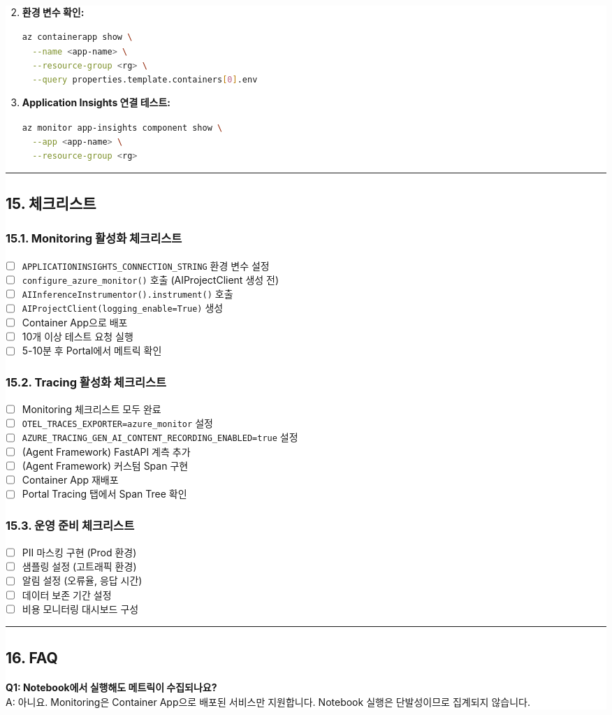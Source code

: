 2. **환경 변수 확인:**
   ```bash
   az containerapp show \
     --name <app-name> \
     --resource-group <rg> \
     --query properties.template.containers[0].env
   ```

3. **Application Insights 연결 테스트:**
   ```bash
   az monitor app-insights component show \
     --app <app-name> \
     --resource-group <rg>
   ```

---

## 15. 체크리스트

### 15.1. Monitoring 활성화 체크리스트

- [ ] `APPLICATIONINSIGHTS_CONNECTION_STRING` 환경 변수 설정
- [ ] `configure_azure_monitor()` 호출 (AIProjectClient 생성 전)
- [ ] `AIInferenceInstrumentor().instrument()` 호출
- [ ] `AIProjectClient(logging_enable=True)` 생성
- [ ] Container App으로 배포
- [ ] 10개 이상 테스트 요청 실행
- [ ] 5-10분 후 Portal에서 메트릭 확인

### 15.2. Tracing 활성화 체크리스트

- [ ] Monitoring 체크리스트 모두 완료
- [ ] `OTEL_TRACES_EXPORTER=azure_monitor` 설정
- [ ] `AZURE_TRACING_GEN_AI_CONTENT_RECORDING_ENABLED=true` 설정
- [ ] (Agent Framework) FastAPI 계측 추가
- [ ] (Agent Framework) 커스텀 Span 구현
- [ ] Container App 재배포
- [ ] Portal Tracing 탭에서 Span Tree 확인

### 15.3. 운영 준비 체크리스트

- [ ] PII 마스킹 구현 (Prod 환경)
- [ ] 샘플링 설정 (고트래픽 환경)
- [ ] 알림 설정 (오류율, 응답 시간)
- [ ] 데이터 보존 기간 설정
- [ ] 비용 모니터링 대시보드 구성

---

## 16. FAQ

**Q1: Notebook에서 실행해도 메트릭이 수집되나요?**  
A: 아니요. Monitoring은 Container App으로 배포된 서비스만 지원합니다. Notebook 실행은 단발성이므로 집계되지 않습니다.
